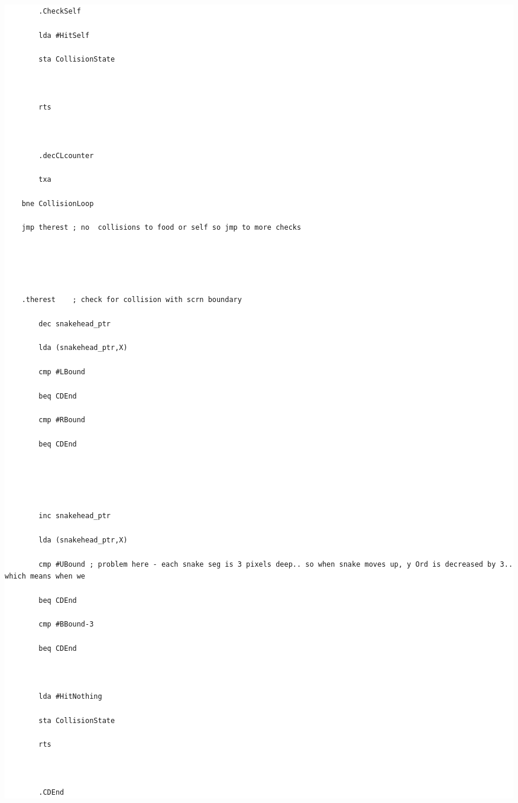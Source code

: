             

            .CheckSelf

            lda #HitSelf

            sta CollisionState

            

            rts



            .decCLcounter   

            txa

        bne CollisionLoop

        jmp therest ; no  collisions to food or self so jmp to more checks

        

            

        .therest    ; check for collision with scrn boundary

            dec snakehead_ptr

            lda (snakehead_ptr,X)

            cmp #LBound

            beq CDEnd

            cmp #RBound

            beq CDEnd

            

            

            inc snakehead_ptr

            lda (snakehead_ptr,X)

            cmp #UBound ; problem here - each snake seg is 3 pixels deep.. so when snake moves up, y Ord is decreased by 3.. which means when we 

            beq CDEnd

            cmp #BBound-3

            beq CDEnd   

            

            lda #HitNothing

            sta CollisionState

            rts

            

            .CDEnd

            
